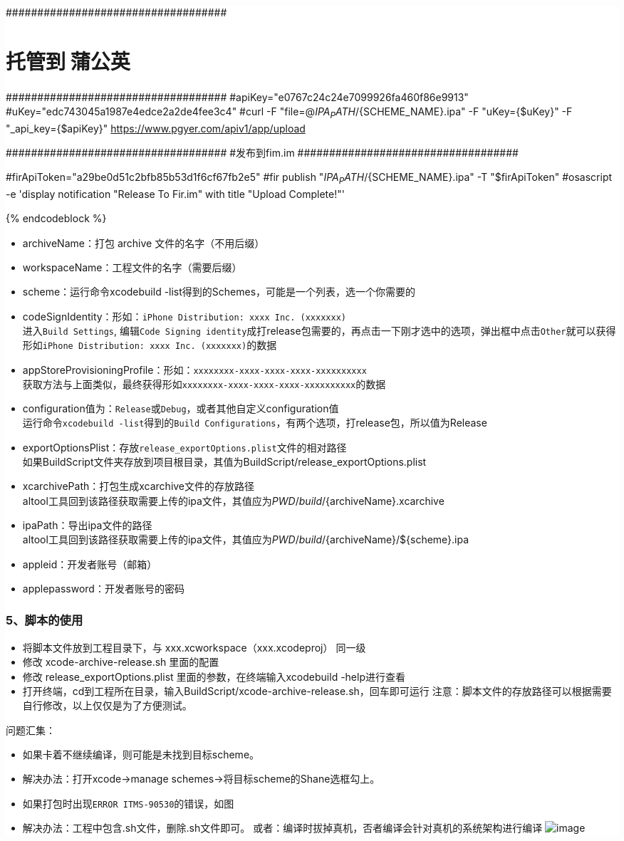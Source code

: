 ###################################
# 托管到 蒲公英
###################################
#apiKey="e0767c24c24e7099926fa460f86e9913"
#uKey="edc743045a1987e4edce2a2de4fee3c4"
#curl -F "file=@${IPA_PATH}/${SCHEME_NAME}.ipa" -F "uKey={$uKey}" -F "_api_key={$apiKey}" https://www.pgyer.com/apiv1/app/upload

###################################
#发布到fim.im
###################################

#firApiToken="a29be0d51c2bfb85b53d1f6cf67fb2e5"
#fir publish "${IPA_PATH}/${SCHEME_NAME}.ipa" -T "$firApiToken"
#osascript -e 'display notification "Release To Fir.im" with title "Upload Complete!"'

{% endcodeblock %}

* archiveName：打包 archive 文件的名字（不用后缀） 

* workspaceName：工程文件的名字（需要后缀） 

* scheme：运行命令xcodebuild -list得到的Schemes，可能是一个列表，选一个你需要的  

* codeSignIdentity：形如：`iPhone Distribution: xxxx Inc. (xxxxxxx)`  
进入`Build Settings`, 编辑`Code Signing identity`成打release包需要的，再点击一下刚才选中的选项，弹出框中点击`Other`就可以获得形如`iPhone Distribution: xxxx Inc. (xxxxxxx)`的数据  

* appStoreProvisioningProfile：形如：`xxxxxxxx-xxxx-xxxx-xxxx-xxxxxxxxxx`  
获取方法与上面类似，最终获得形如`xxxxxxxx-xxxx-xxxx-xxxx-xxxxxxxxxx`的数据  

* configuration值为：`Release`或`Debug`，或者其他自定义configuration值  
运行命令`xcodebuild -list`得到的`Build Configurations`，有两个选项，打release包，所以值为Release  

* exportOptionsPlist：存放`release_exportOptions.plist`文件的相对路径  
如果BuildScript文件夹存放到项目根目录，其值为BuildScript/release_exportOptions.plist

* xcarchivePath：打包生成xcarchive文件的存放路径  
altool工具回到该路径获取需要上传的ipa文件，其值应为${PWD}/build/${archiveName}.xcarchive

* ipaPath：导出ipa文件的路径  
altool工具回到该路径获取需要上传的ipa文件，其值应为${PWD}/build/${archiveName}/${scheme}.ipa  

* appleid：开发者账号（邮箱）  

* applepassword：开发者账号的密码


### 5、脚本的使用
* 将脚本文件放到工程目录下，与 xxx.xcworkspace（xxx.xcodeproj） 同一级
* 修改 xcode-archive-release.sh 里面的配置
* 修改 release_exportOptions.plist 里面的参数，在终端输入xcodebuild -help进行查看
* 打开终端，cd到工程所在目录，输入BuildScript/xcode-archive-release.sh，回车即可运行
注意：脚本文件的存放路径可以根据需要自行修改，以上仅仅是为了方便测试。

问题汇集：

* 如果卡着不继续编译，则可能是未找到目标scheme。
* 解决办法：打开xcode->manage schemes->将目标scheme的Shane选框勾上。

* 如果打包时出现`ERROR ITMS-90530`的错误，如图
* 解决办法：工程中包含.sh文件，删除.sh文件即可。
          或者：编译时拔掉真机，否者编译会针对真机的系统架构进行编译 
![image](http://129.204.47.207/img/blog/20161211-2-10.png)



